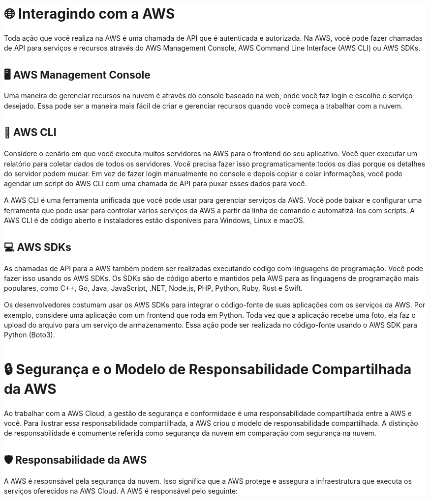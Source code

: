 # 🌐 Interagindo com a AWS

Toda ação que você realiza na AWS é uma chamada de API que é autenticada e autorizada. Na AWS, você pode fazer chamadas de API para serviços e recursos através do AWS Management Console, AWS Command Line Interface (AWS CLI) ou AWS SDKs.

## 🖥️ AWS Management Console

Uma maneira de gerenciar recursos na nuvem é através do console baseado na web, onde você faz login e escolhe o serviço desejado. Essa pode ser a maneira mais fácil de criar e gerenciar recursos quando você começa a trabalhar com a nuvem.

## 📝 AWS CLI

Considere o cenário em que você executa muitos servidores na AWS para o frontend do seu aplicativo. Você quer executar um relatório para coletar dados de todos os servidores. Você precisa fazer isso programaticamente todos os dias porque os detalhes do servidor podem mudar. Em vez de fazer login manualmente no console e depois copiar e colar informações, você pode agendar um script do AWS CLI com uma chamada de API para puxar esses dados para você.

A AWS CLI é uma ferramenta unificada que você pode usar para gerenciar serviços da AWS. Você pode baixar e configurar uma ferramenta que pode usar para controlar vários serviços da AWS a partir da linha de comando e automatizá-los com scripts. A AWS CLI é de código aberto e instaladores estão disponíveis para Windows, Linux e macOS.

## 💻 AWS SDKs

As chamadas de API para a AWS também podem ser realizadas executando código com linguagens de programação. Você pode fazer isso usando os AWS SDKs. Os SDKs são de código aberto e mantidos pela AWS para as linguagens de programação mais populares, como C++, Go, Java, JavaScript, .NET, Node.js, PHP, Python, Ruby, Rust e Swift.

Os desenvolvedores costumam usar os AWS SDKs para integrar o código-fonte de suas aplicações com os serviços da AWS. Por exemplo, considere uma aplicação com um frontend que roda em Python. Toda vez que a aplicação recebe uma foto, ela faz o upload do arquivo para um serviço de armazenamento. Essa ação pode ser realizada no código-fonte usando o AWS SDK para Python (Boto3).

# 🔒 Segurança e o Modelo de Responsabilidade Compartilhada da AWS

Ao trabalhar com a AWS Cloud, a gestão de segurança e conformidade é uma responsabilidade compartilhada entre a AWS e você. Para ilustrar essa responsabilidade compartilhada, a AWS criou o modelo de responsabilidade compartilhada. A distinção de responsabilidade é comumente referida como segurança da nuvem em comparação com segurança na nuvem.

## 🛡️ Responsabilidade da AWS

A AWS é responsável pela segurança da nuvem. Isso significa que a AWS protege e assegura a infraestrutura que executa os serviços oferecidos na AWS Cloud. A AWS é responsável pelo seguinte:
